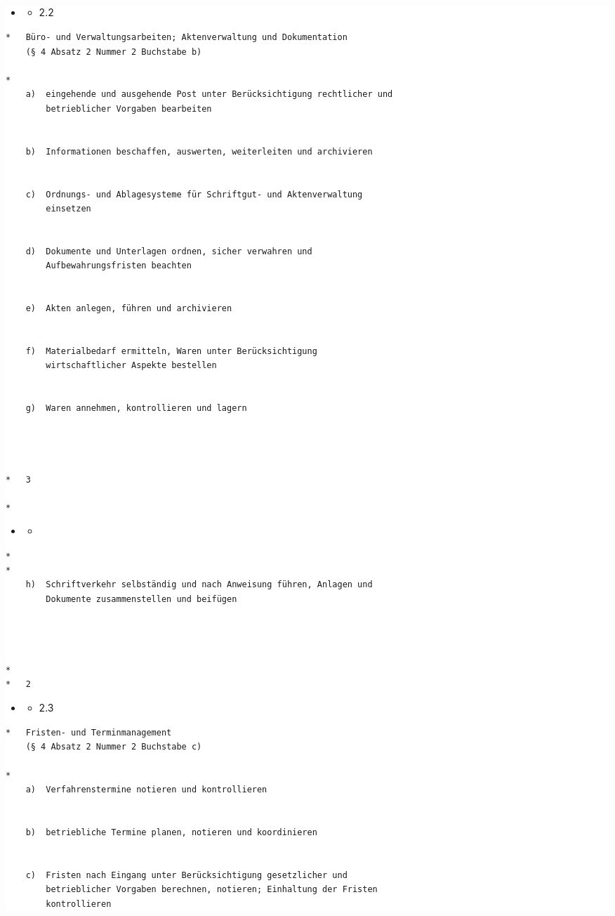 
*    *   2.2

    *   Büro- und Verwaltungsarbeiten; Aktenverwaltung und Dokumentation
        (§ 4 Absatz 2 Nummer 2 Buchstabe b)

    *
        a)  eingehende und ausgehende Post unter Berücksichtigung rechtlicher und
            betrieblicher Vorgaben bearbeiten


        b)  Informationen beschaffen, auswerten, weiterleiten und archivieren


        c)  Ordnungs- und Ablagesysteme für Schriftgut- und Aktenverwaltung
            einsetzen


        d)  Dokumente und Unterlagen ordnen, sicher verwahren und
            Aufbewahrungsfristen beachten


        e)  Akten anlegen, führen und archivieren


        f)  Materialbedarf ermitteln, Waren unter Berücksichtigung
            wirtschaftlicher Aspekte bestellen


        g)  Waren annehmen, kontrollieren und lagern




    *   3

    *

*    *
    *
    *
        h)  Schriftverkehr selbständig und nach Anweisung führen, Anlagen und
            Dokumente zusammenstellen und beifügen




    *
    *   2


*    *   2.3

    *   Fristen- und Terminmanagement
        (§ 4 Absatz 2 Nummer 2 Buchstabe c)

    *
        a)  Verfahrenstermine notieren und kontrollieren


        b)  betriebliche Termine planen, notieren und koordinieren


        c)  Fristen nach Eingang unter Berücksichtigung gesetzlicher und
            betrieblicher Vorgaben berechnen, notieren; Einhaltung der Fristen
            kontrollieren
